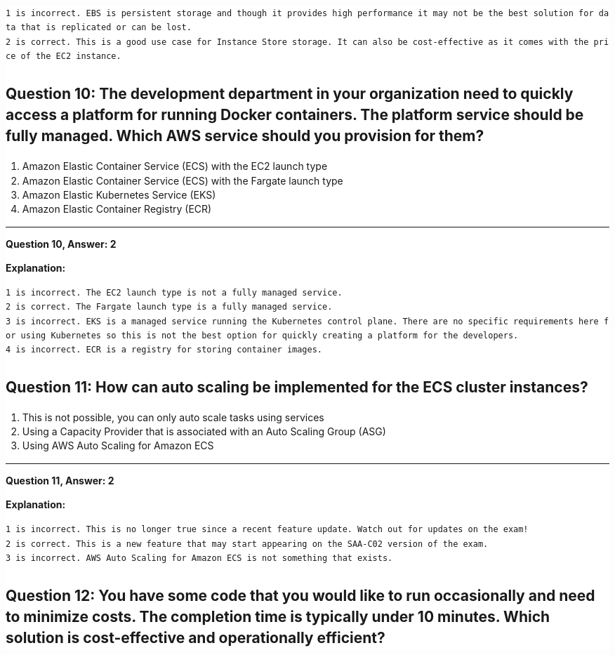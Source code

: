 ```
1 is incorrect. EBS is persistent storage and though it provides high performance it may not be the best solution for data that is replicated or can be lost.
2 is correct. This is a good use case for Instance Store storage. It can also be cost-effective as it comes with the price of the EC2 instance.
```

## **Question 10: The development department in your organization need to quickly access a platform for running Docker containers. The platform service should be fully managed. Which AWS service should you provision for them?**

1. Amazon Elastic Container Service (ECS) with the EC2 launch type
2. Amazon Elastic Container Service (ECS) with the Fargate launch type
3. Amazon Elastic Kubernetes Service (EKS)
4. Amazon Elastic Container Registry (ECR)



----

**Question 10, Answer: 2**


**Explanation:**

```
1 is incorrect. The EC2 launch type is not a fully managed service.
2 is correct. The Fargate launch type is a fully managed service.
3 is incorrect. EKS is a managed service running the Kubernetes control plane. There are no specific requirements here for using Kubernetes so this is not the best option for quickly creating a platform for the developers.
4 is incorrect. ECR is a registry for storing container images.
```

## **Question 11: How can auto scaling be implemented for the ECS cluster instances?** 

1. This is not possible, you can only auto scale tasks using services
2. Using a Capacity Provider that is associated with an Auto Scaling Group (ASG)
3. Using AWS Auto Scaling for Amazon ECS



----

**Question 11, Answer: 2**

**Explanation:**

```
1 is incorrect. This is no longer true since a recent feature update. Watch out for updates on the exam!
2 is correct. This is a new feature that may start appearing on the SAA-C02 version of the exam.
3 is incorrect. AWS Auto Scaling for Amazon ECS is not something that exists.
```

## **Question 12: You have some code that you would like to run occasionally and need to minimize costs. The completion time is typically under 10 minutes. Which solution is cost-effective and operationally efficient?**
